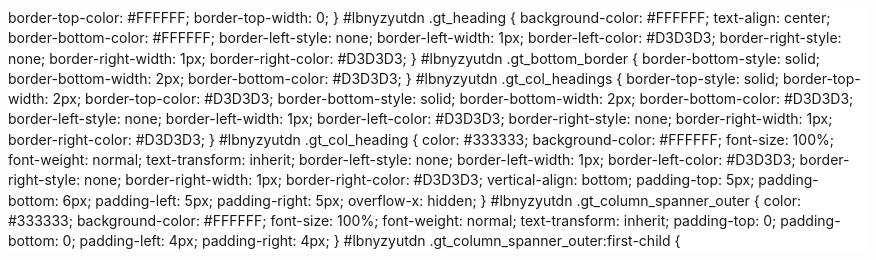   border-top-color: #FFFFFF;
  border-top-width: 0;
}
&#10;#lbnyzyutdn .gt_heading {
  background-color: #FFFFFF;
  text-align: center;
  border-bottom-color: #FFFFFF;
  border-left-style: none;
  border-left-width: 1px;
  border-left-color: #D3D3D3;
  border-right-style: none;
  border-right-width: 1px;
  border-right-color: #D3D3D3;
}
&#10;#lbnyzyutdn .gt_bottom_border {
  border-bottom-style: solid;
  border-bottom-width: 2px;
  border-bottom-color: #D3D3D3;
}
&#10;#lbnyzyutdn .gt_col_headings {
  border-top-style: solid;
  border-top-width: 2px;
  border-top-color: #D3D3D3;
  border-bottom-style: solid;
  border-bottom-width: 2px;
  border-bottom-color: #D3D3D3;
  border-left-style: none;
  border-left-width: 1px;
  border-left-color: #D3D3D3;
  border-right-style: none;
  border-right-width: 1px;
  border-right-color: #D3D3D3;
}
&#10;#lbnyzyutdn .gt_col_heading {
  color: #333333;
  background-color: #FFFFFF;
  font-size: 100%;
  font-weight: normal;
  text-transform: inherit;
  border-left-style: none;
  border-left-width: 1px;
  border-left-color: #D3D3D3;
  border-right-style: none;
  border-right-width: 1px;
  border-right-color: #D3D3D3;
  vertical-align: bottom;
  padding-top: 5px;
  padding-bottom: 6px;
  padding-left: 5px;
  padding-right: 5px;
  overflow-x: hidden;
}
&#10;#lbnyzyutdn .gt_column_spanner_outer {
  color: #333333;
  background-color: #FFFFFF;
  font-size: 100%;
  font-weight: normal;
  text-transform: inherit;
  padding-top: 0;
  padding-bottom: 0;
  padding-left: 4px;
  padding-right: 4px;
}
&#10;#lbnyzyutdn .gt_column_spanner_outer:first-child {